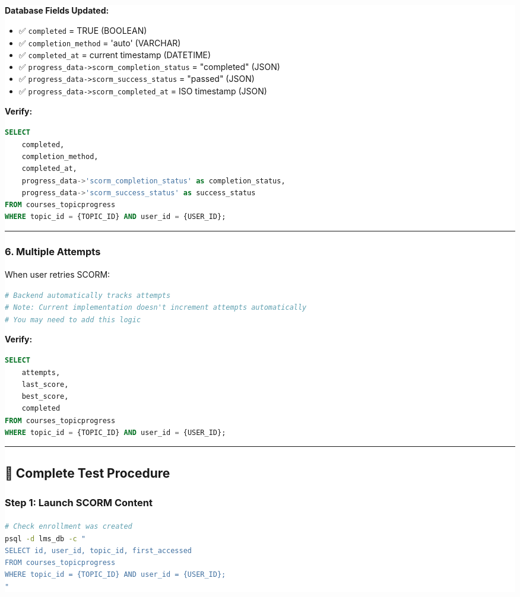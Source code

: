 **Database Fields Updated:**
- ✅ `completed` = TRUE (BOOLEAN)
- ✅ `completion_method` = 'auto' (VARCHAR)
- ✅ `completed_at` = current timestamp (DATETIME)
- ✅ `progress_data->scorm_completion_status` = "completed" (JSON)
- ✅ `progress_data->scorm_success_status` = "passed" (JSON)
- ✅ `progress_data->scorm_completed_at` = ISO timestamp (JSON)

**Verify:**
```sql
SELECT 
    completed,
    completion_method,
    completed_at,
    progress_data->'scorm_completion_status' as completion_status,
    progress_data->'scorm_success_status' as success_status
FROM courses_topicprogress
WHERE topic_id = {TOPIC_ID} AND user_id = {USER_ID};
```

---

### **6. Multiple Attempts**

When user retries SCORM:

```python
# Backend automatically tracks attempts
# Note: Current implementation doesn't increment attempts automatically
# You may need to add this logic
```

**Verify:**
```sql
SELECT 
    attempts,
    last_score,
    best_score,
    completed
FROM courses_topicprogress
WHERE topic_id = {TOPIC_ID} AND user_id = {USER_ID};
```

---

## 🧪 **Complete Test Procedure**

### **Step 1: Launch SCORM Content**
```bash
# Check enrollment was created
psql -d lms_db -c "
SELECT id, user_id, topic_id, first_accessed 
FROM courses_topicprogress 
WHERE topic_id = {TOPIC_ID} AND user_id = {USER_ID};
"
```
